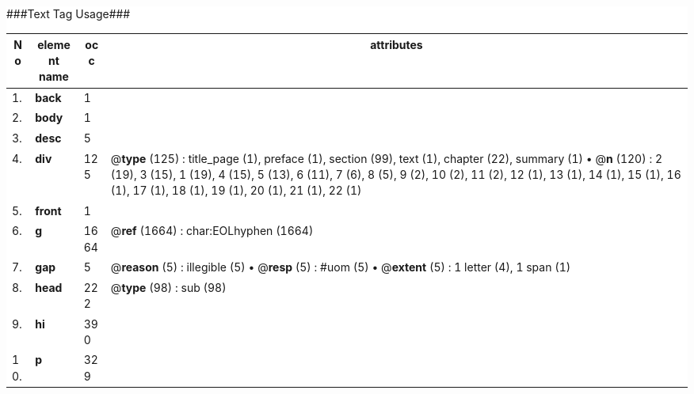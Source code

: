 
###Text Tag Usage###

|No|element name|occ|attributes|
|---|---|---|---|
|1.|__back__|1||
|2.|__body__|1||
|3.|__desc__|5||
|4.|__div__|125| @__type__ (125) : title_page (1), preface (1), section (99), text (1), chapter (22), summary (1)  •  @__n__ (120) : 2 (19), 3 (15), 1 (19), 4 (15), 5 (13), 6 (11), 7 (6), 8 (5), 9 (2), 10 (2), 11 (2), 12 (1), 13 (1), 14 (1), 15 (1), 16 (1), 17 (1), 18 (1), 19 (1), 20 (1), 21 (1), 22 (1)|
|5.|__front__|1||
|6.|__g__|1664| @__ref__ (1664) : char:EOLhyphen (1664)|
|7.|__gap__|5| @__reason__ (5) : illegible (5)  •  @__resp__ (5) : #uom (5)  •  @__extent__ (5) : 1 letter (4), 1 span (1)|
|8.|__head__|222| @__type__ (98) : sub (98)|
|9.|__hi__|390||
|10.|__p__|329||